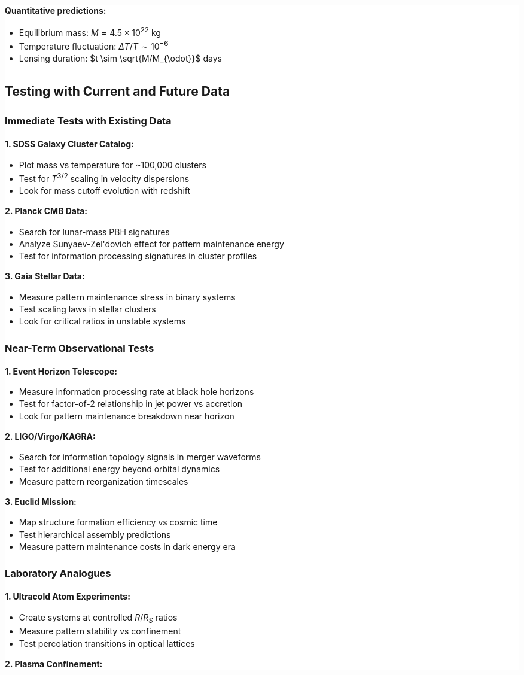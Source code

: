 **Quantitative predictions:**

- Equilibrium mass: $M = 4.5 \times 10^{22}$ kg
- Temperature fluctuation: $\Delta T/T \sim 10^{-6}$
- Lensing duration: $t \sim \sqrt{M/M_{\odot}}$ days

## Testing with Current and Future Data

### Immediate Tests with Existing Data

**1. SDSS Galaxy Cluster Catalog:**

- Plot mass vs temperature for ~100,000 clusters
- Test for $T^{3/2}$ scaling in velocity dispersions
- Look for mass cutoff evolution with redshift

**2. Planck CMB Data:**

- Search for lunar-mass PBH signatures
- Analyze Sunyaev-Zel'dovich effect for pattern maintenance energy
- Test for information processing signatures in cluster profiles

**3. Gaia Stellar Data:**

- Measure pattern maintenance stress in binary systems
- Test scaling laws in stellar clusters
- Look for critical ratios in unstable systems

### Near-Term Observational Tests

**1. Event Horizon Telescope:**

- Measure information processing rate at black hole horizons
- Test for factor-of-2 relationship in jet power vs accretion
- Look for pattern maintenance breakdown near horizon

**2. LIGO/Virgo/KAGRA:**

- Search for information topology signals in merger waveforms
- Test for additional energy beyond orbital dynamics
- Measure pattern reorganization timescales

**3. Euclid Mission:**

- Map structure formation efficiency vs cosmic time
- Test hierarchical assembly predictions
- Measure pattern maintenance costs in dark energy era

### Laboratory Analogues

**1. Ultracold Atom Experiments:**

- Create systems at controlled $R/R_S$ ratios
- Measure pattern stability vs confinement
- Test percolation transitions in optical lattices

**2. Plasma Confinement:**

